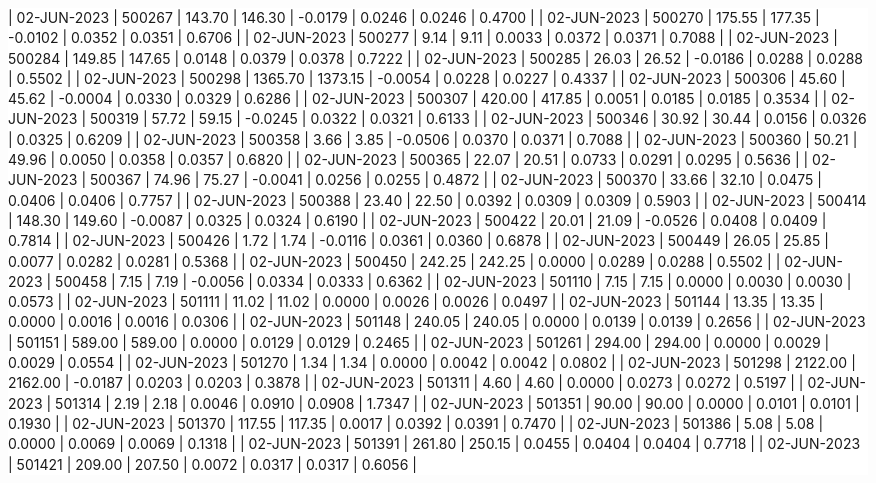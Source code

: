 | 02-JUN-2023 | 500267 | 143.70 | 146.30 | -0.0179 | 0.0246 | 0.0246 | 0.4700 |
| 02-JUN-2023 | 500270 | 175.55 | 177.35 | -0.0102 | 0.0352 | 0.0351 | 0.6706 |
| 02-JUN-2023 | 500277 | 9.14 | 9.11 | 0.0033 | 0.0372 | 0.0371 | 0.7088 |
| 02-JUN-2023 | 500284 | 149.85 | 147.65 | 0.0148 | 0.0379 | 0.0378 | 0.7222 |
| 02-JUN-2023 | 500285 | 26.03 | 26.52 | -0.0186 | 0.0288 | 0.0288 | 0.5502 |
| 02-JUN-2023 | 500298 | 1365.70 | 1373.15 | -0.0054 | 0.0228 | 0.0227 | 0.4337 |
| 02-JUN-2023 | 500306 | 45.60 | 45.62 | -0.0004 | 0.0330 | 0.0329 | 0.6286 |
| 02-JUN-2023 | 500307 | 420.00 | 417.85 | 0.0051 | 0.0185 | 0.0185 | 0.3534 |
| 02-JUN-2023 | 500319 | 57.72 | 59.15 | -0.0245 | 0.0322 | 0.0321 | 0.6133 |
| 02-JUN-2023 | 500346 | 30.92 | 30.44 | 0.0156 | 0.0326 | 0.0325 | 0.6209 |
| 02-JUN-2023 | 500358 | 3.66 | 3.85 | -0.0506 | 0.0370 | 0.0371 | 0.7088 |
| 02-JUN-2023 | 500360 | 50.21 | 49.96 | 0.0050 | 0.0358 | 0.0357 | 0.6820 |
| 02-JUN-2023 | 500365 | 22.07 | 20.51 | 0.0733 | 0.0291 | 0.0295 | 0.5636 |
| 02-JUN-2023 | 500367 | 74.96 | 75.27 | -0.0041 | 0.0256 | 0.0255 | 0.4872 |
| 02-JUN-2023 | 500370 | 33.66 | 32.10 | 0.0475 | 0.0406 | 0.0406 | 0.7757 |
| 02-JUN-2023 | 500388 | 23.40 | 22.50 | 0.0392 | 0.0309 | 0.0309 | 0.5903 |
| 02-JUN-2023 | 500414 | 148.30 | 149.60 | -0.0087 | 0.0325 | 0.0324 | 0.6190 |
| 02-JUN-2023 | 500422 | 20.01 | 21.09 | -0.0526 | 0.0408 | 0.0409 | 0.7814 |
| 02-JUN-2023 | 500426 | 1.72 | 1.74 | -0.0116 | 0.0361 | 0.0360 | 0.6878 |
| 02-JUN-2023 | 500449 | 26.05 | 25.85 | 0.0077 | 0.0282 | 0.0281 | 0.5368 |
| 02-JUN-2023 | 500450 | 242.25 | 242.25 | 0.0000 | 0.0289 | 0.0288 | 0.5502 |
| 02-JUN-2023 | 500458 | 7.15 | 7.19 | -0.0056 | 0.0334 | 0.0333 | 0.6362 |
| 02-JUN-2023 | 501110 | 7.15 | 7.15 | 0.0000 | 0.0030 | 0.0030 | 0.0573 |
| 02-JUN-2023 | 501111 | 11.02 | 11.02 | 0.0000 | 0.0026 | 0.0026 | 0.0497 |
| 02-JUN-2023 | 501144 | 13.35 | 13.35 | 0.0000 | 0.0016 | 0.0016 | 0.0306 |
| 02-JUN-2023 | 501148 | 240.05 | 240.05 | 0.0000 | 0.0139 | 0.0139 | 0.2656 |
| 02-JUN-2023 | 501151 | 589.00 | 589.00 | 0.0000 | 0.0129 | 0.0129 | 0.2465 |
| 02-JUN-2023 | 501261 | 294.00 | 294.00 | 0.0000 | 0.0029 | 0.0029 | 0.0554 |
| 02-JUN-2023 | 501270 | 1.34 | 1.34 | 0.0000 | 0.0042 | 0.0042 | 0.0802 |
| 02-JUN-2023 | 501298 | 2122.00 | 2162.00 | -0.0187 | 0.0203 | 0.0203 | 0.3878 |
| 02-JUN-2023 | 501311 | 4.60 | 4.60 | 0.0000 | 0.0273 | 0.0272 | 0.5197 |
| 02-JUN-2023 | 501314 | 2.19 | 2.18 | 0.0046 | 0.0910 | 0.0908 | 1.7347 |
| 02-JUN-2023 | 501351 | 90.00 | 90.00 | 0.0000 | 0.0101 | 0.0101 | 0.1930 |
| 02-JUN-2023 | 501370 | 117.55 | 117.35 | 0.0017 | 0.0392 | 0.0391 | 0.7470 |
| 02-JUN-2023 | 501386 | 5.08 | 5.08 | 0.0000 | 0.0069 | 0.0069 | 0.1318 |
| 02-JUN-2023 | 501391 | 261.80 | 250.15 | 0.0455 | 0.0404 | 0.0404 | 0.7718 |
| 02-JUN-2023 | 501421 | 209.00 | 207.50 | 0.0072 | 0.0317 | 0.0317 | 0.6056 |